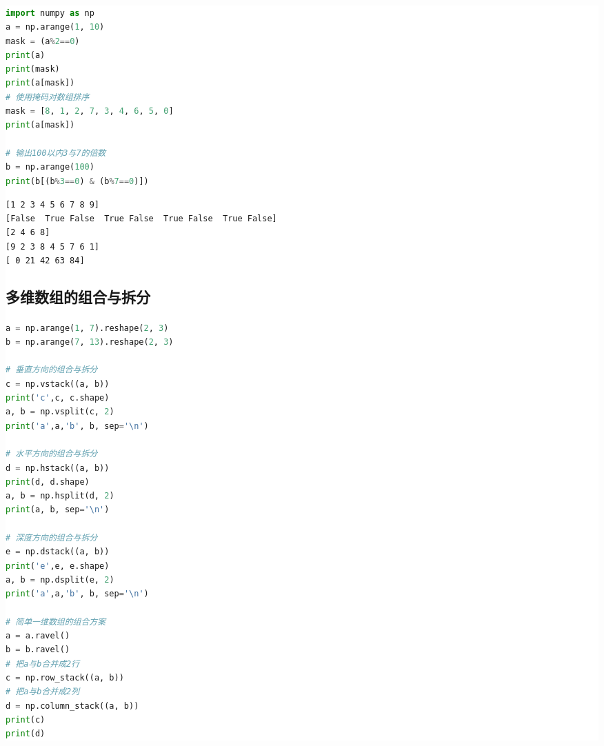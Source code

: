 

```python
import numpy as np
a = np.arange(1, 10)
mask = (a%2==0)
print(a)
print(mask)
print(a[mask])
# 使用掩码对数组排序
mask = [8, 1, 2, 7, 3, 4, 6, 5, 0]
print(a[mask])

# 输出100以内3与7的倍数
b = np.arange(100)
print(b[(b%3==0) & (b%7==0)])
```

    [1 2 3 4 5 6 7 8 9]
    [False  True False  True False  True False  True False]
    [2 4 6 8]
    [9 2 3 8 4 5 7 6 1]
    [ 0 21 42 63 84]


## 多维数组的组合与拆分



```python
a = np.arange(1, 7).reshape(2, 3)
b = np.arange(7, 13).reshape(2, 3)

# 垂直方向的组合与拆分
c = np.vstack((a, b))
print('c',c, c.shape)
a, b = np.vsplit(c, 2)
print('a',a,'b', b, sep='\n')

# 水平方向的组合与拆分
d = np.hstack((a, b))
print(d, d.shape)
a, b = np.hsplit(d, 2)
print(a, b, sep='\n')

# 深度方向的组合与拆分
e = np.dstack((a, b))
print('e',e, e.shape)
a, b = np.dsplit(e, 2)
print('a',a,'b', b, sep='\n')

# 简单一维数组的组合方案
a = a.ravel()
b = b.ravel()
# 把a与b合并成2行
c = np.row_stack((a, b))
# 把a与b合并成2列
d = np.column_stack((a, b))
print(c)
print(d)
```

